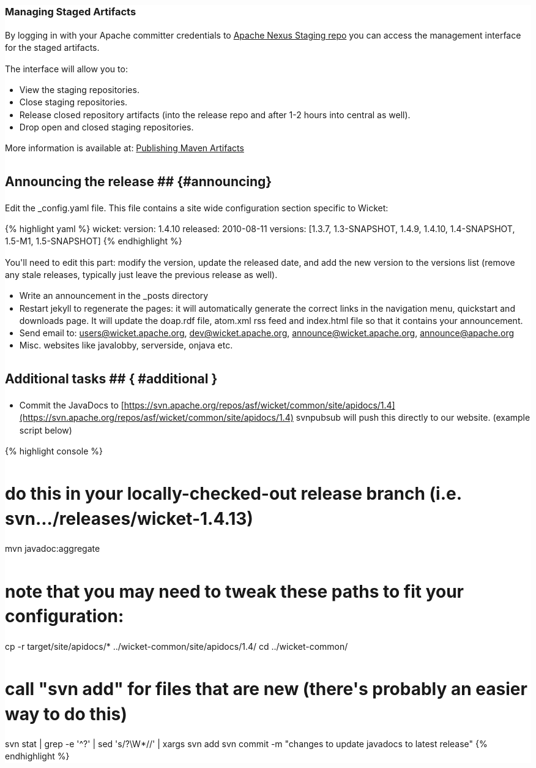 ### Managing Staged Artifacts ###

By logging in with your Apache committer credentials to [Apache Nexus Staging repo](https://repository.apache.org) you can access the management interface for the staged artifacts.

The interface will allow you to:
* View the staging repositories.
* Close staging repositories.
* Release closed repository artifacts (into the release repo and after 1-2 hours into central as well).
* Drop open and closed staging repositories.

More information is available at: [Publishing Maven Artifacts](http://www.apache.org/dev/publishing-maven-artifacts.html#staging-maven)

## Announcing the release ## {#announcing}

Edit the \_config.yaml file. This file contains a site wide configuration
section specific to Wicket:

{% highlight yaml %}
wicket:
    version:    1.4.10
    released:   2010-08-11
    versions:   [1.3.7, 1.3-SNAPSHOT, 1.4.9, 1.4.10, 1.4-SNAPSHOT, 1.5-M1, 1.5-SNAPSHOT]
{% endhighlight %}

You'll need to edit this part: modify the version, update the released date,
and add the new version to the versions list (remove any stale releases,
typically just leave the previous release as well).

* Write an announcement in the \_posts directory
* Restart jekyll to regenerate the pages: it will automatically generate the
  correct links in the navigation menu, quickstart and downloads page. It will
  update the doap.rdf file, atom.xml rss feed and index.html file so that it
  contains your announcement.
* Send email to: users@wicket.apache.org, dev@wicket.apache.org, announce@wicket.apache.org, announce@apache.org
* Misc. websites like javalobby, serverside, onjava etc.

## Additional tasks ## { #additional }

* Commit the JavaDocs to
  [https://svn.apache.org/repos/asf/wicket/common/site/apidocs/1.4](https://svn.apache.org/repos/asf/wicket/common/site/apidocs/1.4)
  svnpubsub will push this directly to our website. (example script below)

{% highlight console %}
# do this in your locally-checked-out release branch (i.e. svn.../releases/wicket-1.4.13)
mvn javadoc:aggregate
# note that you may need to tweak these paths to fit your configuration:
cp -r target/site/apidocs/* ../wicket-common/site/apidocs/1.4/
cd ../wicket-common/
# call "svn add" for files that are new (there's probably an easier way to do this)
svn stat | grep -e '^?' | sed 's/\?\W*//' | xargs svn add
svn commit -m "changes to update javadocs to latest release"
{% endhighlight %}
